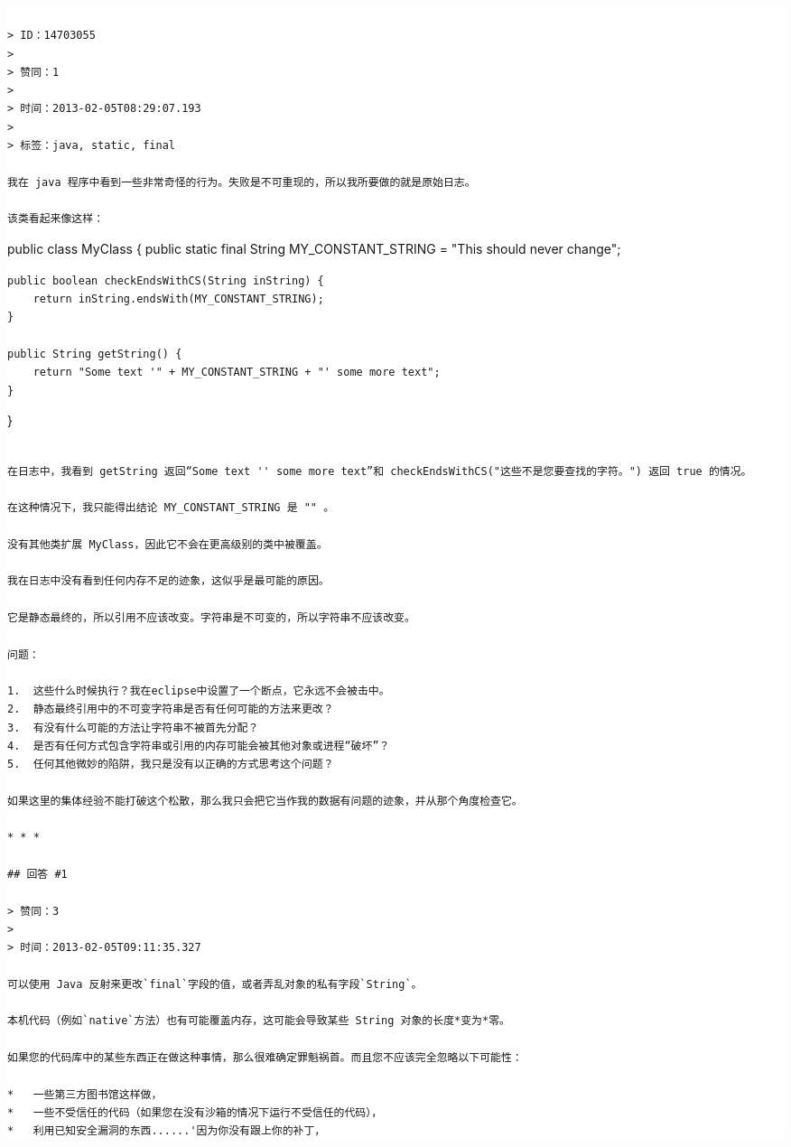 ```

> ID：14703055
> 
> 赞同：1
> 
> 时间：2013-02-05T08:29:07.193
> 
> 标签：java, static, final

我在 java 程序中看到一些非常奇怪的行为。失败是不可重现的，所以我所要做的就是原始日志。

该类看起来像这样：

```
public class MyClass {
    public static final String MY_CONSTANT_STRING = "This should never change";

    public boolean checkEndsWithCS(String inString) {
        return inString.endsWith(MY_CONSTANT_STRING);
    }

    public String getString() {
        return "Some text '" + MY_CONSTANT_STRING + "' some more text";
    }
} 
```

在日志中，我看到 getString 返回“Some text '' some more text”和 checkEndsWithCS("这些不是您要查找的字符。") 返回 true 的情况。

在这种情况下，我只能得出结论 MY_CONSTANT_STRING 是 "" 。

没有其他类扩展 MyClass，因此它不会在更高级别的类中被覆盖。

我在日志中没有看到任何内存不足的迹象，这似乎是最可能的原因。

它是静态最终的，所以引用不应该改变。字符串是不可变的，所以字符串不应该改变。

问题：

1.  这些什么时候执行？我在eclipse中设置了一个断点，它永远不会被击中。
2.  静态最终引用中的不可变字符串是否有任何可能的方法来更改？
3.  有没有什么可能的方法让字符串不被首先分配？
4.  是否有任何方式包含字符串或引用的内存可能会被其他对象或进程“破坏”？
5.  任何其他微妙的陷阱，我只是没有以正确的方式思考这个问题？

如果这里的集体经验不能打破这个松散，那么我只会把它当作我的数据有问题的迹象，并从那个角度检查它。

* * *

## 回答 #1

> 赞同：3
> 
> 时间：2013-02-05T09:11:35.327

可以使用 Java 反射来更改`final`字段的值，或者弄乱对象的私有字段`String`。

本机代码（例如`native`方法）也有可能覆盖内存，这可能会导致某些 String 对象的长度*变为*零。

如果您的代码库中的某些东西正在做这种事情，那么很难确定罪魁祸首。而且您不应该完全忽略以下可能性：

*   一些第三方图书馆这样做，
*   一些不受信任的代码（如果您在没有沙箱的情况下运行不受信任的代码），
*   利用已知安全漏洞的东西......'因为你没有跟上你的补丁，
```